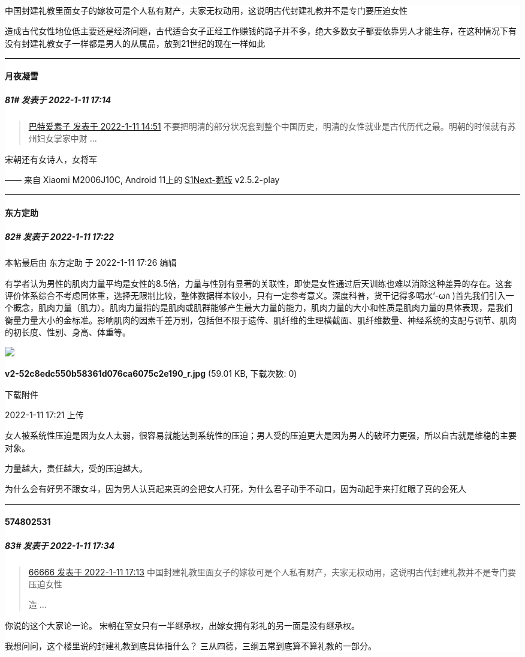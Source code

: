 中国封建礼教里面女子的嫁妆可是个人私有财产，夫家无权动用，这说明古代封建礼教并不是专门要压迫女性

造成古代女性地位低主要还是经济问题，古代适合女子正经工作赚钱的路子并不多，绝大多数女子都要依靠男人才能生存，在这种情况下有没有封建礼教女子一样都是男人的从属品，放到21世纪的现在一样如此

*****

####  月夜凝雪  
##### 81#       发表于 2022-1-11 17:14

<blockquote><a href="httphttps://bbs.saraba1st.com/2b/forum.php?mod=redirect&amp;goto=findpost&amp;pid=54247318&amp;ptid=2046827" target="_blank">巴特爱素子 发表于 2022-1-11 14:51</a>
不要把明清的部分状况套到整个中国历史，明清的女性就业是古代历代之最。明朝的时候就有苏州妇女掌家中财 ...</blockquote>
宋朝还有女诗人，女将军

—— 来自 Xiaomi M2006J10C, Android 11上的 [S1Next-鹅版](https://github.com/ykrank/S1-Next/releases) v2.5.2-play

*****

####  东方定助  
##### 82#       发表于 2022-1-11 17:22

 本帖最后由 东方定助 于 2022-1-11 17:26 编辑 

有学者认为男性的肌肉力量平均是女性的8.5倍，力量与性别有显著的关联性，即使是女性通过后天训练也难以消除这种差异的存在。这套评价体系综合不考虑同体重，选择无限制比较，整体数据样本较小，只有一定参考意义。深度科普，货干记得多喝水‘-ωก̀ )首先我们引入一个概念，肌肉力量（肌力）。肌肉力量指的是肌肉或肌群能够产生最大力量的能力，肌肉力量的大小和性质是肌肉力量的具体表现，是我们衡量力量大小的金标准。影响肌肉的因素千差万别，包括但不限于遗传、肌纤维的生理横截面、肌纤维数量、神经系统的支配与调节、肌肉的初长度、性别、身高、体重等。

<img src="https://img.saraba1st.com/forum/202201/11/172103hduffdzoeaf2ualw.jpg" referrerpolicy="no-referrer">

<strong>v2-52c8edc550b58361d076ca6075c2e190_r.jpg</strong> (59.01 KB, 下载次数: 0)

下载附件

2022-1-11 17:21 上传

女人被系统性压迫是因为女人太弱，很容易就能达到系统性的压迫；男人受的压迫更大是因为男人的破坏力更强，所以自古就是维稳的主要对象。

力量越大，责任越大，受的压迫越大。

为什么会有好男不跟女斗，因为男人认真起来真的会把女人打死，为什么君子动手不动口，因为动起手来打红眼了真的会死人



*****

####  574802531  
##### 83#       发表于 2022-1-11 17:34

<blockquote><a href="httphttps://bbs.saraba1st.com/2b/forum.php?mod=redirect&amp;goto=findpost&amp;pid=54249140&amp;ptid=2046827" target="_blank">66666 发表于 2022-1-11 17:13</a>
中国封建礼教里面女子的嫁妆可是个人私有财产，夫家无权动用，这说明古代封建礼教并不是专门要压迫女性

造 ...</blockquote>
你说的这个大家论一论。
宋朝在室女只有一半继承权，出嫁女拥有彩礼的另一面是没有继承权。

我想问问，这个楼里说的封建礼教到底具体指什么？
三从四德，三纲五常到底算不算礼教的一部分。
